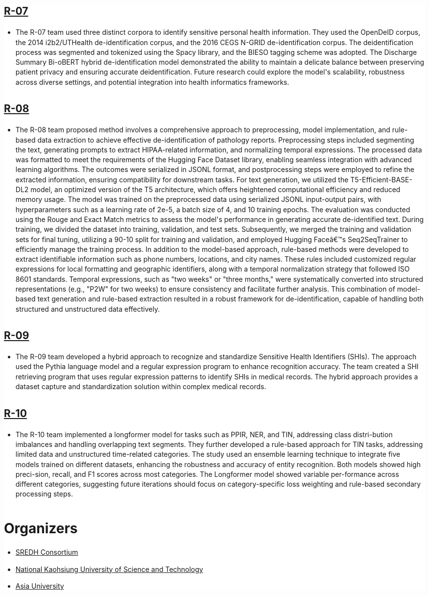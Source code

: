 ## [R-07](https://github.com/TatheerHussain/R-07)
- The R-07 team used three distinct corpora to identify sensitive personal health information. They used the OpenDeID corpus, the 2014 i2b2/UTHealth de-identification corpus, and the 2016 CEGS N-GRID de-identification corpus. The deidentification process was segmented and tokenized using the Spacy library, and the BIESO tagging scheme was adopted. The Discharge Summary Bi-oBERT hybrid de-identification model demonstrated the ability to maintain a delicate balance between preserving patient privacy and ensuring accurate deidentification. Future research could explore the model's scalability, robustness across diverse settings, and potential integration into health informatics frameworks.

## [R-08](https://github.com/TatheerHussain/R-08)
- The R-08 team proposed method involves a comprehensive approach to preprocessing, model implementation, and rule-based data extraction to achieve effective de-identification of pathology reports. Preprocessing steps included segmenting the text, generating prompts to extract HIPAA-related information, and normalizing temporal expressions. The processed data was formatted to meet the requirements of the Hugging Face Dataset library, enabling seamless integration with advanced learning algorithms. The outcomes were serialized in JSONL format, and postprocessing steps were employed to refine the extracted information, ensuring compatibility for downstream tasks. For text generation, we utilized the T5-Efficient-BASE-DL2 model, an optimized version of the T5 architecture, which offers heightened computational efficiency and reduced memory usage. The model was trained on the preprocessed data using serialized JSONL input-output pairs, with hyperparameters such as a learning rate of 2e-5, a batch size of 4, and 10 training epochs. The evaluation was conducted using the Rouge and Exact Match metrics to assess the model's performance in generating accurate de-identified text. During training, we divided the dataset into training, validation, and test sets. Subsequently, we merged the training and validation sets for final tuning, utilizing a 90-10 split for training and validation, and employed Hugging Faceâ€™s Seq2SeqTrainer to efficiently manage the training process. In addition to the model-based approach, rule-based methods were developed to extract identifiable information such as phone numbers, locations, and city names. These rules included customized regular expressions for local formatting and geographic identifiers, along with a temporal normalization strategy that followed ISO 8601 standards. Temporal expressions, such as "two weeks" or "three months," were systematically converted into structured representations (e.g., "P2W" for two weeks) to ensure consistency and facilitate further analysis. This combination of model-based text generation and rule-based extraction resulted in a robust framework for de-identification, capable of handling both structured and unstructured data effectively.

## [R-09](https://github.com/TatheerHussain/R-09)
- The R-09 team developed a hybrid approach to recognize and standardize Sensitive Health Identifiers (SHIs). The approach used the Pythia language model and a regular expression program to enhance recognition accuracy. The team created a SHI retrieving program that uses regular expression patterns to identify SHIs in medical records. The hybrid approach provides a dataset capture and standardization solution within complex medical records.

## [R-10](https://github.com/TatheerHussain/R-10)
- The R-10 team implemented a longformer model for tasks such as PPIR, NER, and TIN, addressing class distri-bution imbalances and handling overlapping text segments. They further developed a rule-based approach for TIN tasks, addressing limited data and unstructured time-related categories. The study used an ensemble learning technique to integrate five models trained on different datasets, enhancing the robustness and accuracy of entity recognition. Both models showed high preci-sion, recall, and F1 scores across most categories. The Longformer model showed variable per-formance across different categories, suggesting future iterations should focus on category-specific loss weighting and rule-based secondary processing steps.

# Organizers 

- [SREDH Consortium](https://www.sredhconsortium.org/) 

- [National Kaohsiung University of Science and Technology](https://ee.nkust.edu.tw/) 

- [Asia University](https://web.asia.edu.tw/) 


